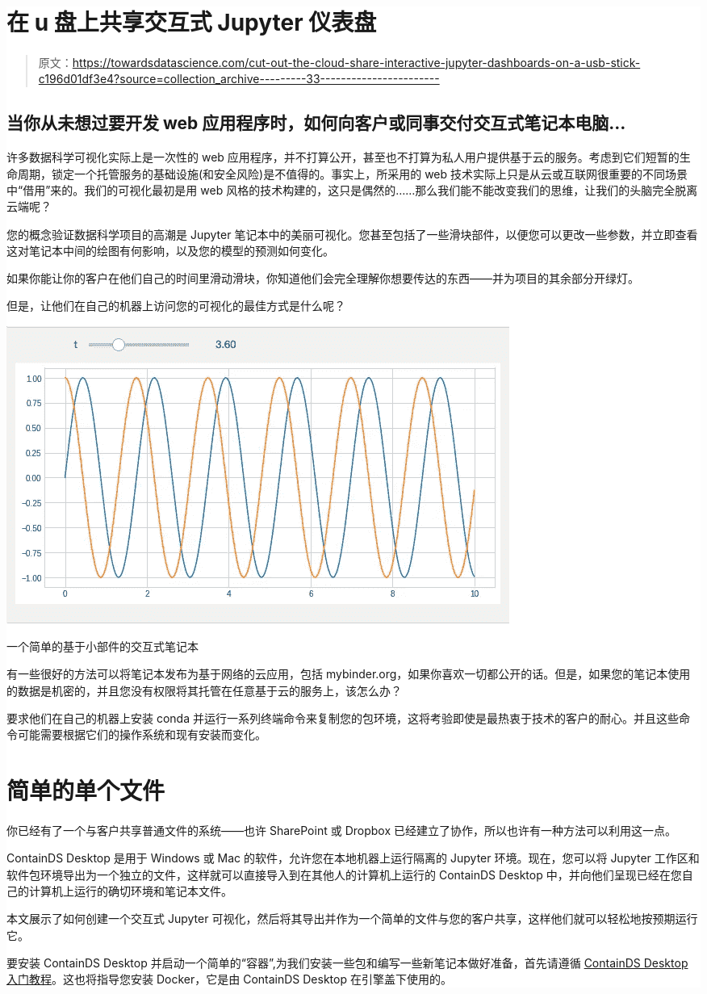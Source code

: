 # 在 u 盘上共享交互式 Jupyter 仪表盘

> 原文：<https://towardsdatascience.com/cut-out-the-cloud-share-interactive-jupyter-dashboards-on-a-usb-stick-c196d01df3e4?source=collection_archive---------33----------------------->

## 当你从未想过要开发 web 应用程序时，如何向客户或同事交付交互式笔记本电脑…

许多数据科学可视化实际上是一次性的 web 应用程序，并不打算公开，甚至也不打算为私人用户提供基于云的服务。考虑到它们短暂的生命周期，锁定一个托管服务的基础设施(和安全风险)是不值得的。事实上，所采用的 web 技术实际上只是从云或互联网很重要的不同场景中“借用”来的。我们的可视化最初是用 web 风格的技术构建的，这只是偶然的……那么我们能不能改变我们的思维，让我们的头脑完全脱离云端呢？

您的概念验证数据科学项目的高潮是 Jupyter 笔记本中的美丽可视化。您甚至包括了一些滑块部件，以便您可以更改一些参数，并立即查看这对笔记本中间的绘图有何影响，以及您的模型的预测如何变化。

如果你能让你的客户在他们自己的时间里滑动滑块，你知道他们会完全理解你想要传达的东西——并为项目的其余部分开绿灯。

但是，让他们在自己的机器上访问您的可视化的最佳方式是什么呢？

![](img/cc3f06beaaa19395e2e256534a58ff51.png)

一个简单的基于小部件的交互式笔记本

有一些很好的方法可以将笔记本发布为基于网络的云应用，包括 mybinder.org，如果你喜欢一切都公开的话。但是，如果您的笔记本使用的数据是机密的，并且您没有权限将其托管在任意基于云的服务上，该怎么办？

要求他们在自己的机器上安装 conda 并运行一系列终端命令来复制您的包环境，这将考验即使是最热衷于技术的客户的耐心。并且这些命令可能需要根据它们的操作系统和现有安装而变化。

# 简单的单个文件

你已经有了一个与客户共享普通文件的系统——也许 SharePoint 或 Dropbox 已经建立了协作，所以也许有一种方法可以利用这一点。

ContainDS Desktop 是用于 Windows 或 Mac 的软件，允许您在本地机器上运行隔离的 Jupyter 环境。现在，您可以将 Jupyter 工作区和软件包环境导出为一个独立的文件，这样就可以直接导入到在其他人的计算机上运行的 ContainDS Desktop 中，并向他们呈现已经在您自己的计算机上运行的确切环境和笔记本文件。

本文展示了如何创建一个交互式 Jupyter 可视化，然后将其导出并作为一个简单的文件与您的客户共享，这样他们就可以轻松地按预期运行它。

要安装 ContainDS Desktop 并启动一个简单的“容器”,为我们安装一些包和编写一些新笔记本做好准备，首先请遵循 [ContainDS Desktop 入门教程](https://containds.com/desktop/tutorials/getting-started/)。这也将指导您安装 Docker，它是由 ContainDS Desktop 在引擎盖下使用的。
